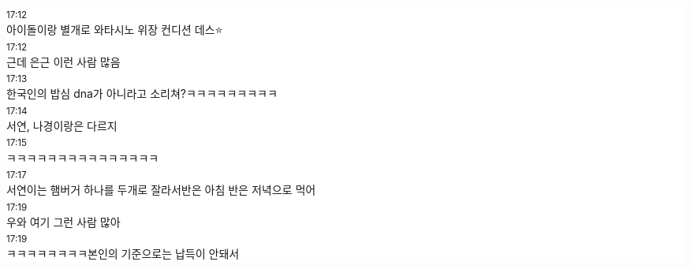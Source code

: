 <div class="message" markdown="1">
<div class="message-date" markdown="1">
<small>17:12</small>
</div>
<div markdown="1">
아이돌이랑 별개로 와타시노 위장 컨디션 데스⭐️
</div>
</div>
<div class="message" markdown="1">
<div class="message-date" markdown="1">
<small>17:12</small>
</div>
<div markdown="1">
근데 은근 이런 사람 많음
</div>
</div>
<div class="message" markdown="1">
<div class="message-date" markdown="1">
<small>17:13</small>
</div>
<div markdown="1">
한국인의 밥심 dna가 아니라고 소리쳐?ㅋㅋㅋㅋㅋㅋㅋㅋㅋ
</div>
</div>
<div class="message" markdown="1">
<div class="message-date" markdown="1">
<small>17:14</small>
</div>
<div markdown="1">
서연, 나경이랑은 다르지
</div>
</div>
<div class="message" markdown="1">
<div class="message-date" markdown="1">
<small>17:15</small>
</div>
<div markdown="1">
ㅋㅋㅋㅋㅋㅋㅋㅋㅋㅋㅋㅋㅋㅋㅋ
</div>
</div>
<div class="message" markdown="1">
<div class="message-date" markdown="1">
<small>17:17</small>
</div>
<div class="no-flex" markdown="1">
서연이는 햄버거 하나를 두개로 잘라서반은 아침 반은 저녁으로 먹어
</div>
</div>
<div class="message" markdown="1">
<div class="message-date" markdown="1">
<small>17:19</small>
</div>
<div markdown="1">
우와 여기 그런 사람 많아
</div>
</div>
<div class="message" markdown="1">
<div class="message-date" markdown="1">
<small>17:19</small>
</div>
<div markdown="1">
ㅋㅋㅋㅋㅋㅋㅋㅋ본인의 기준으로는 납득이 안돼서
</div>
</div>